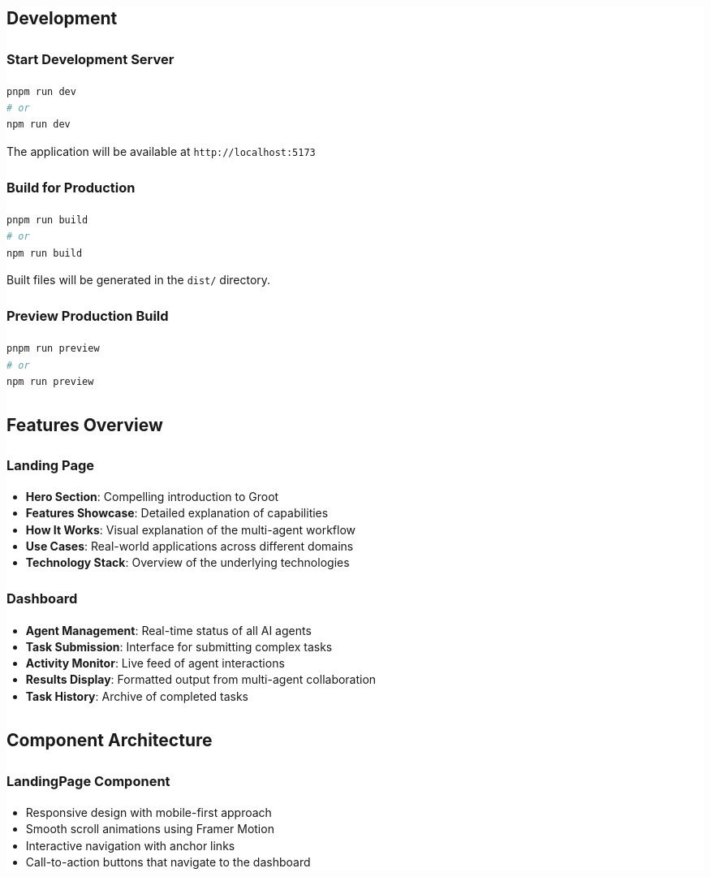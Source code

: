 ## Development

### Start Development Server
```bash
pnpm run dev
# or
npm run dev
```

The application will be available at `http://localhost:5173`

### Build for Production
```bash
pnpm run build
# or
npm run build
```

Built files will be generated in the `dist/` directory.

### Preview Production Build
```bash
pnpm run preview
# or
npm run preview
```

## Features Overview

### Landing Page
- **Hero Section**: Compelling introduction to Groot
- **Features Showcase**: Detailed explanation of capabilities
- **How It Works**: Visual explanation of the multi-agent workflow
- **Use Cases**: Real-world applications across different domains
- **Technology Stack**: Overview of the underlying technologies

### Dashboard
- **Agent Management**: Real-time status of all AI agents
- **Task Submission**: Interface for submitting complex tasks
- **Activity Monitor**: Live feed of agent interactions
- **Results Display**: Formatted output from multi-agent collaboration
- **Task History**: Archive of completed tasks

## Component Architecture

### LandingPage Component
- Responsive design with mobile-first approach
- Smooth scroll animations using Framer Motion
- Interactive navigation with anchor links
- Call-to-action buttons that navigate to the dashboard
